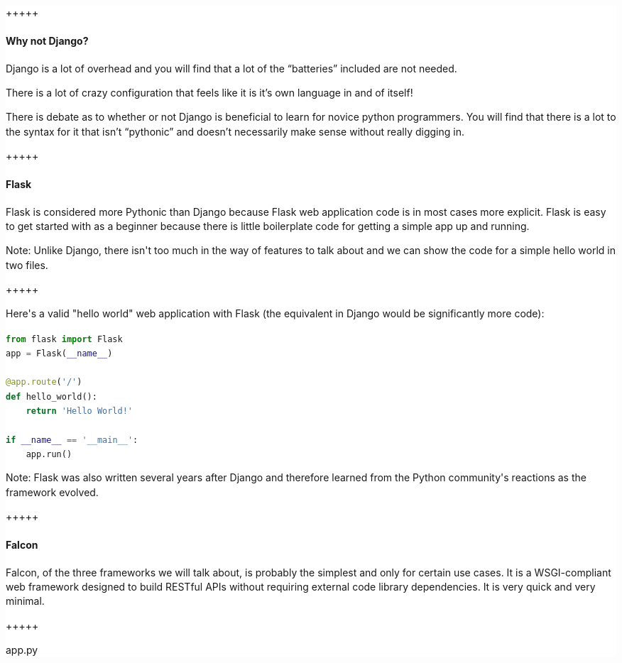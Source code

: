 +++++

#### Why not Django?

Django is a lot of overhead and you will find that a lot of the “batteries” included are not needed. 

There is a lot of crazy configuration that feels like it is it’s own language in and of itself!

There is debate as to whether or not Django is beneficial to learn for novice python programmers. You will find that there is a lot to the syntax for it that isn’t “pythonic” and doesn’t necessarily make sense without really digging in. 

+++++

#### Flask

Flask is considered more Pythonic than Django because Flask web application code is in most cases more explicit. Flask is easy to get started with as a beginner because there is little boilerplate code for getting a simple app up and running.

Note:
Unlike Django, there isn't too much in the way of features to talk about and we can show the code for a simple hello world in two files.

+++++

Here's a valid "hello world" web application with Flask (the equivalent in Django would be significantly more code):

```python
from flask import Flask
app = Flask(__name__)

@app.route('/')
def hello_world():
    return 'Hello World!'

if __name__ == '__main__':
    app.run()
```

Note:
Flask was also written several years after Django and therefore learned from the Python community's reactions as the framework evolved.

+++++

#### Falcon

Falcon, of the three frameworks we will talk about, is probably the simplest and only for certain use cases. It is a WSGI-compliant web framework designed to build RESTful APIs without requiring external code library dependencies. It is very quick and very minimal.

+++++

app.py
